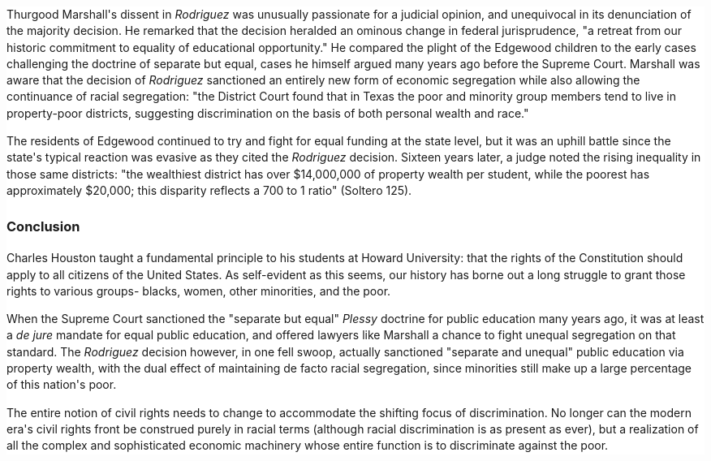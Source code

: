  </p>
<p>
  Thurgood Marshall's dissent in
  <i>
   Rodriguez
  </i>
  was unusually passionate for a judicial opinion, and unequivocal in its denunciation of the majority decision. He remarked that the decision heralded an ominous change in federal jurisprudence, "a retreat from our historic commitment to equality of educational opportunity." He compared the plight of the Edgewood children to the early cases challenging the doctrine of separate but equal, cases he himself argued many years ago before the Supreme Court. Marshall was aware that the decision of
  <i>
   Rodriguez
  </i>
  sanctioned an entirely new form of economic segregation while also allowing the continuance of racial segregation:  "the District Court found that in Texas the poor and minority group members tend to live in property-poor districts, suggesting discrimination on the basis of both personal wealth and race."
 </p>
<p>
  The residents of Edgewood continued to try and fight for equal funding at the state level, but it was an uphill battle since the state's typical reaction was evasive as they cited the
  <i>
   Rodriguez
  </i>
  decision. Sixteen years later, a judge noted the rising inequality in those same districts: "the wealthiest district has over $14,000,000 of property wealth per student, while the poorest has approximately $20,000; this disparity reflects a 700 to 1 ratio" (Soltero 125).
 </p>

<h3>
  Conclusion
 </h3>
 <p>
  Charles Houston taught a fundamental principle to his students at Howard University: that the rights of the Constitution should apply to all citizens of the United States. As self-evident as this seems, our history has borne out a long struggle to grant those rights to various groups- blacks, women, other minorities, and the poor.
 </p>
<p>
  When the Supreme Court sanctioned the "separate but equal"
  <i>
   Plessy
  </i>
  doctrine for public education many years ago, it was at least a
  <i>
   de jure
  </i>
  mandate for equal public education, and offered lawyers like Marshall a chance to fight unequal segregation on that standard. The
  <i>
   Rodriguez
  </i>
  decision however, in one fell swoop, actually sanctioned "separate and unequal" public education via property wealth, with the dual effect of maintaining de facto racial segregation, since minorities still make up a large percentage of this nation's poor.
 </p>
<p>
  The entire notion of civil rights needs to change to accommodate the shifting focus of discrimination. No longer can the modern era's civil rights front be construed purely in racial terms (although racial discrimination is as present as ever), but a realization of all the complex and sophisticated economic machinery whose entire function is to discriminate against the poor.
 </p>
<p>